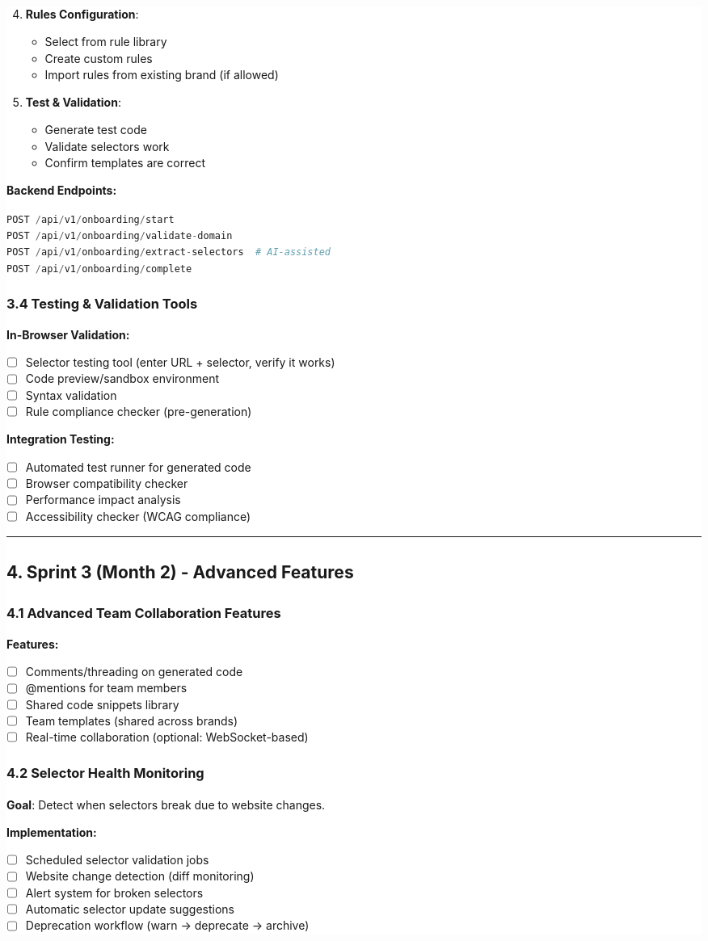 4. **Rules Configuration**:
   - Select from rule library
   - Create custom rules
   - Import rules from existing brand (if allowed)

5. **Test & Validation**:
   - Generate test code
   - Validate selectors work
   - Confirm templates are correct

**Backend Endpoints:**

```python
POST /api/v1/onboarding/start
POST /api/v1/onboarding/validate-domain
POST /api/v1/onboarding/extract-selectors  # AI-assisted
POST /api/v1/onboarding/complete
```

### 3.4 Testing & Validation Tools

**In-Browser Validation:**
- [ ] Selector testing tool (enter URL + selector, verify it works)
- [ ] Code preview/sandbox environment
- [ ] Syntax validation
- [ ] Rule compliance checker (pre-generation)

**Integration Testing:**
- [ ] Automated test runner for generated code
- [ ] Browser compatibility checker
- [ ] Performance impact analysis
- [ ] Accessibility checker (WCAG compliance)

---

## 4. Sprint 3 (Month 2) - Advanced Features

### 4.1 Advanced Team Collaboration Features

**Features:**
- [ ] Comments/threading on generated code
- [ ] @mentions for team members
- [ ] Shared code snippets library
- [ ] Team templates (shared across brands)
- [ ] Real-time collaboration (optional: WebSocket-based)

### 4.2 Selector Health Monitoring

**Goal**: Detect when selectors break due to website changes.

**Implementation:**
- [ ] Scheduled selector validation jobs
- [ ] Website change detection (diff monitoring)
- [ ] Alert system for broken selectors
- [ ] Automatic selector update suggestions
- [ ] Deprecation workflow (warn → deprecate → archive)

